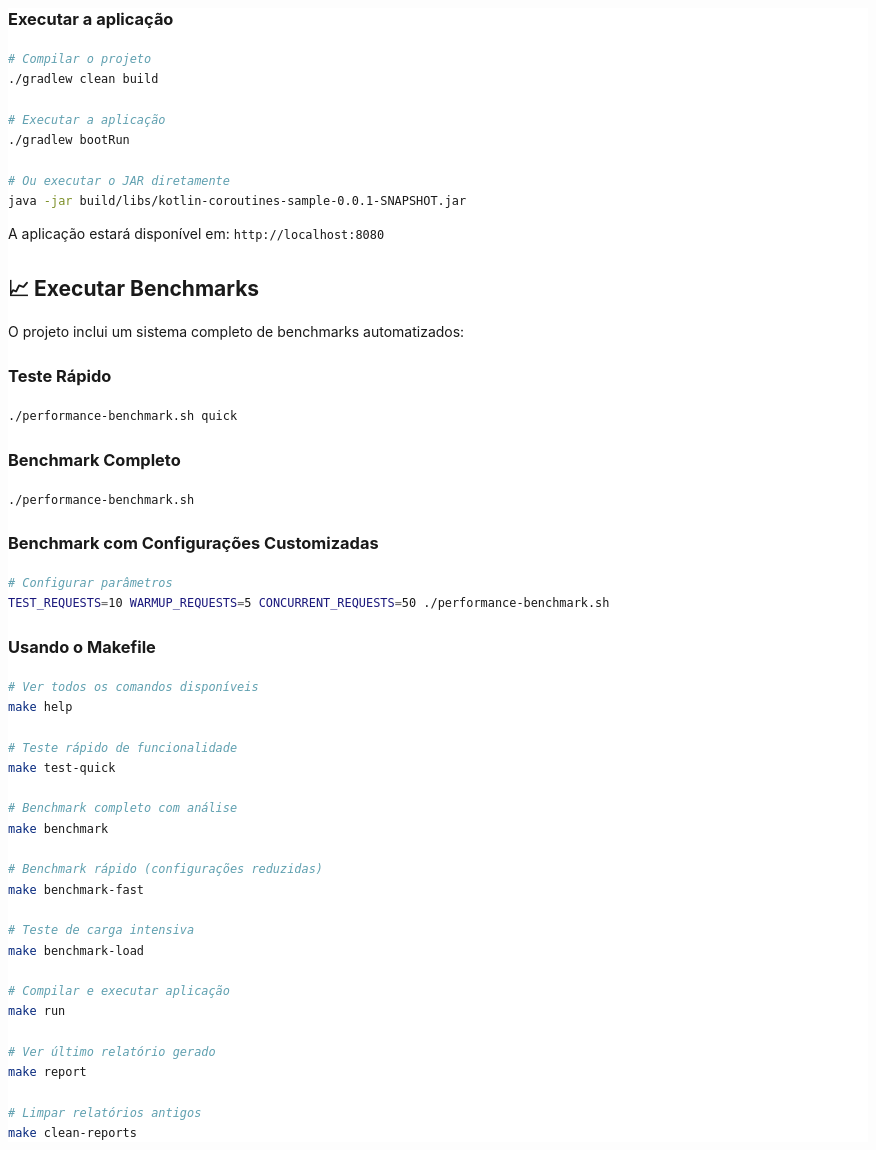 ### Executar a aplicação
```bash
# Compilar o projeto
./gradlew clean build

# Executar a aplicação
./gradlew bootRun

# Ou executar o JAR diretamente
java -jar build/libs/kotlin-coroutines-sample-0.0.1-SNAPSHOT.jar
```

A aplicação estará disponível em: `http://localhost:8080`

## 📈 Executar Benchmarks

O projeto inclui um sistema completo de benchmarks automatizados:

### Teste Rápido
```bash
./performance-benchmark.sh quick
```

### Benchmark Completo
```bash
./performance-benchmark.sh
```

### Benchmark com Configurações Customizadas
```bash
# Configurar parâmetros
TEST_REQUESTS=10 WARMUP_REQUESTS=5 CONCURRENT_REQUESTS=50 ./performance-benchmark.sh
```

### Usando o Makefile
```bash
# Ver todos os comandos disponíveis
make help

# Teste rápido de funcionalidade
make test-quick

# Benchmark completo com análise
make benchmark

# Benchmark rápido (configurações reduzidas)
make benchmark-fast

# Teste de carga intensiva
make benchmark-load

# Compilar e executar aplicação
make run

# Ver último relatório gerado
make report

# Limpar relatórios antigos
make clean-reports
```
